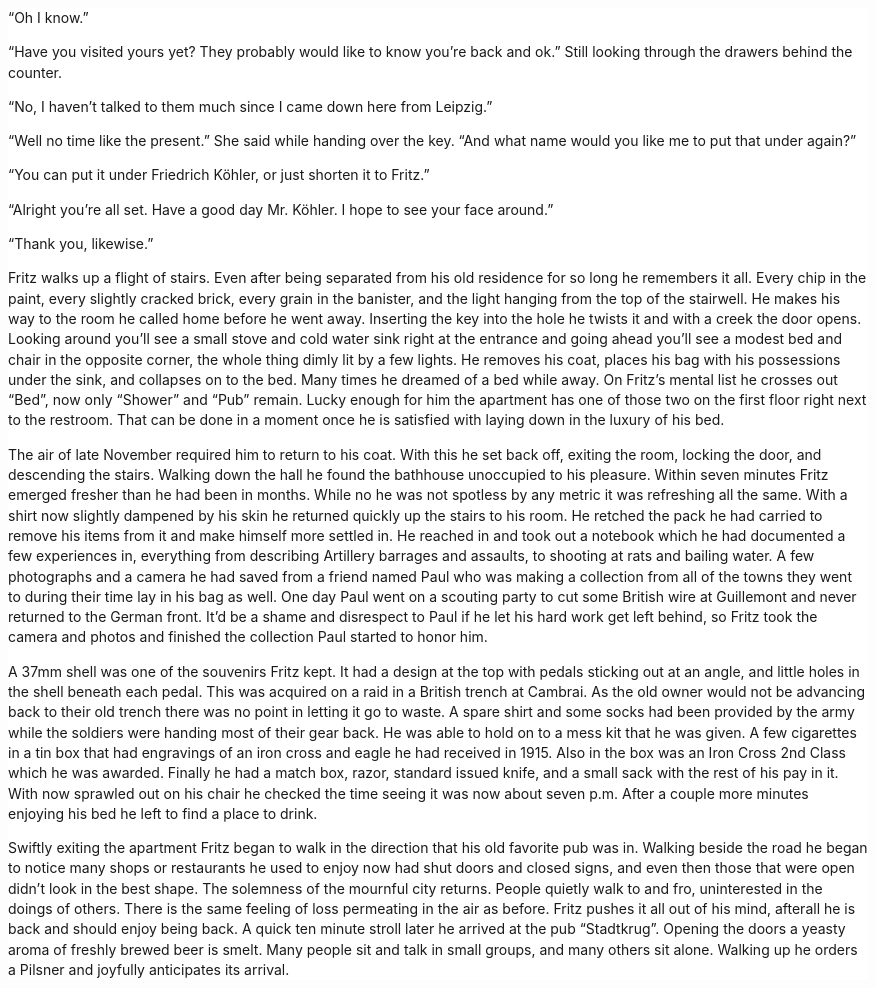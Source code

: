 “Oh I know.”

“Have you visited yours yet? They probably would like to know you’re back and ok.” Still looking through the drawers behind the counter.

“No, I haven’t talked to them much since I came down here from Leipzig.”

“Well no time like the present.” She said while handing over the key. “And what name would you like me to put that under again?”

“You can put it under Friedrich Köhler, or just shorten it to Fritz.”

“Alright you’re all set. Have a good day Mr. Köhler. I hope to see your face around.”

“Thank you, likewise.”

Fritz walks up a flight of stairs. Even after being separated from his old residence for so long he remembers it all. Every chip in the paint, every slightly cracked brick, every grain in the banister, and the light hanging from the top of the stairwell. He makes his way to the room he called home before he went away. Inserting the key into the hole he twists it and with a creek the door opens. Looking around you’ll see a small stove and cold water sink right at the entrance and going ahead you’ll see a modest bed and chair in the opposite corner, the whole thing dimly lit by a few lights. He removes his coat, places his bag with his possessions under the sink, and collapses on to the bed. Many times he dreamed of a bed while away. On Fritz’s mental list he crosses out “Bed”, now only “Shower” and “Pub” remain. Lucky enough for him the apartment has one of those two on the first floor right next to the restroom. That can be done in a moment once he is satisfied with laying down in the luxury of his bed.

The air of late November required him to return to his coat. With this he set back off, exiting the room, locking the door, and descending the stairs. Walking down the hall he found the bathhouse unoccupied to his pleasure. Within seven minutes Fritz emerged fresher than he had been in months. While no he was not spotless by any metric it was refreshing all the same. With a shirt now slightly dampened by his skin he returned quickly up the stairs to his room. He retched the pack he had carried to remove his items from it and make himself more settled in. He reached in and took out a notebook which he had documented a few experiences in, everything from describing Artillery barrages and assaults, to shooting at rats and bailing water.  A few photographs and a camera he had saved from a friend named Paul who was making a collection from all of the towns they went to during their time lay in his bag as well. One day Paul went on a scouting party to cut some British wire at Guillemont and never returned to the German front. It’d be a shame and disrespect to Paul if he let his hard work get left behind, so Fritz took the camera and photos and finished the collection Paul started to honor him.

A 37mm shell was one of the souvenirs Fritz kept. It had a design at the top with pedals sticking out at an angle, and little holes in the shell beneath each pedal. This was acquired on a raid in a British trench at Cambrai. As the old owner would not be advancing back to their old trench there was no point in letting it go to waste. A spare shirt and some socks had been provided by the army while the soldiers were handing most of their gear back. He was able to hold on to a mess kit that he was given. A few cigarettes in a tin box that had engravings of an iron cross and eagle he had received in 1915. Also in the box was an Iron Cross 2nd Class which he was awarded. Finally he had a match box, razor, standard issued knife, and a small sack with the rest of his pay in it. With now sprawled out on his chair he checked the time seeing it was now about seven p.m. After a couple more minutes enjoying his bed he left to find a place to drink.

Swiftly exiting the apartment Fritz began to walk in the direction that his old favorite pub was in. Walking beside the road he began to notice many shops or restaurants he used to enjoy now had shut doors and closed signs, and even then those that were open didn’t look in the best shape. The solemness of the mournful city returns. People quietly walk to and fro, uninterested in the doings of others. There is the same feeling of loss permeating in the air as before. Fritz pushes it all out of his mind, afterall he is back and should enjoy being back. A quick ten minute stroll later he arrived at the pub “Stadtkrug”. Opening the doors a yeasty aroma of freshly brewed beer is smelt. Many people sit and talk in small groups, and many others sit alone. Walking up he orders a Pilsner and joyfully anticipates its arrival.
